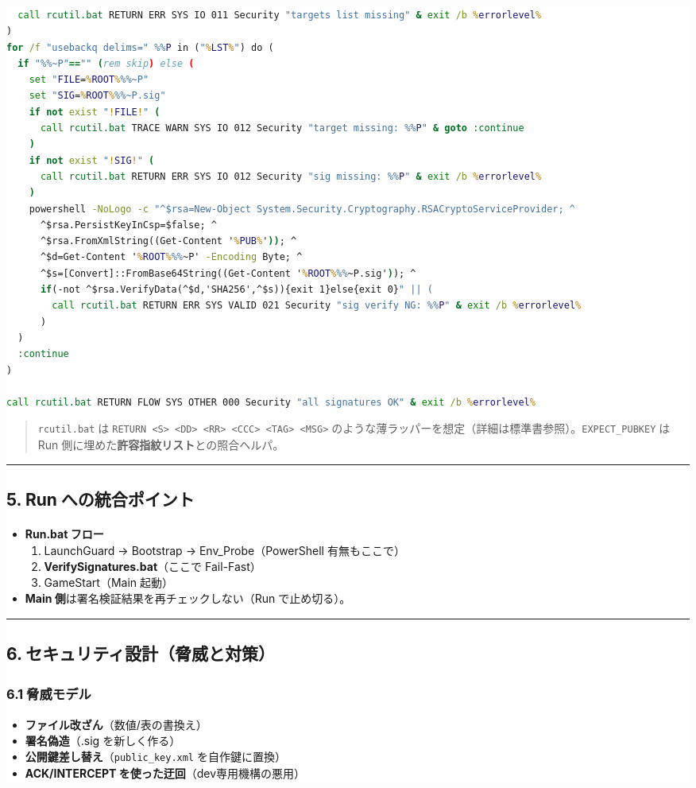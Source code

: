 ```bat
  call rcutil.bat RETURN ERR SYS IO 011 Security "targets list missing" & exit /b %errorlevel%
)
for /f "usebackq delims=" %%P in ("%LST%") do (
  if "%%~P"=="" (rem skip) else (
    set "FILE=%ROOT%%%~P"
    set "SIG=%ROOT%%%~P.sig"
    if not exist "!FILE!" (
      call rcutil.bat TRACE WARN SYS IO 012 Security "target missing: %%P" & goto :continue
    )
    if not exist "!SIG!" (
      call rcutil.bat RETURN ERR SYS IO 012 Security "sig missing: %%P" & exit /b %errorlevel%
    )
    powershell -NoLogo -c "^$rsa=New-Object System.Security.Cryptography.RSACryptoServiceProvider; ^
      ^$rsa.PersistKeyInCsp=$false; ^
      ^$rsa.FromXmlString((Get-Content '%PUB%')); ^
      ^$d=Get-Content '%ROOT%%%~P' -Encoding Byte; ^
      ^$s=[Convert]::FromBase64String((Get-Content '%ROOT%%%~P.sig')); ^
      if(-not ^$rsa.VerifyData(^$d,'SHA256',^$s)){exit 1}else{exit 0}" || (
        call rcutil.bat RETURN ERR SYS VALID 021 Security "sig verify NG: %%P" & exit /b %errorlevel%
      )
  )
  :continue
)

call rcutil.bat RETURN FLOW SYS OTHER 000 Security "all signatures OK" & exit /b %errorlevel%
```

> `rcutil.bat` は `RETURN <S> <DD> <RR> <CCC> <TAG> <MSG>` のような薄ラッパーを想定（詳細は標準書参照）。`EXPECT_PUBKEY` は Run 側に埋めた**許容指紋リスト**との照合ヘルパ。

---

## 5. Run への統合ポイント
- **Run.bat フロー**
  1) LaunchGuard → Bootstrap → Env_Probe（PowerShell 有無もここで）
  2) **VerifySignatures.bat**（ここで Fail-Fast）
  3) GameStart（Main 起動）
- **Main 側**は署名検証結果を再チェックしない（Run で止め切る）。

---

## 6. セキュリティ設計（脅威と対策）
### 6.1 脅威モデル
- **ファイル改ざん**（数値/表の書換え）
- **署名偽造**（.sig を新しく作る）
- **公開鍵差し替え**（`public_key.xml` を自作鍵に置換）
- **ACK/INTERCEPT を使った迂回**（dev専用機構の悪用）
